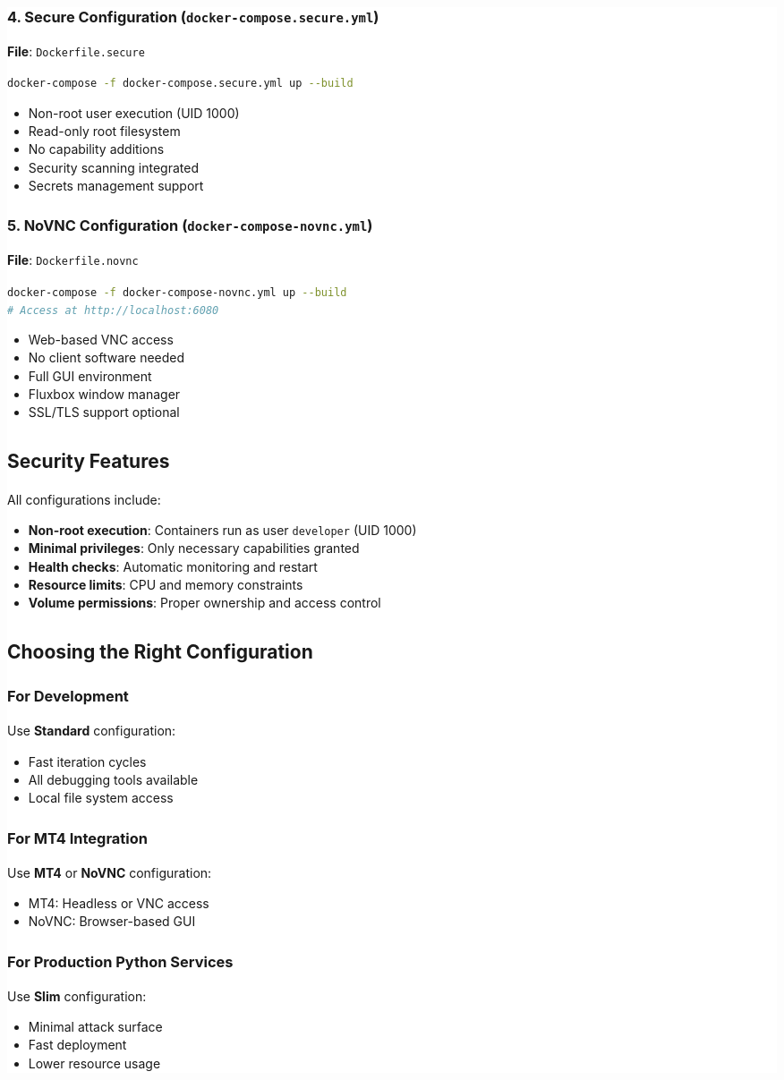 ### 4. Secure Configuration (`docker-compose.secure.yml`)
**File**: `Dockerfile.secure`
```bash
docker-compose -f docker-compose.secure.yml up --build
```
- Non-root user execution (UID 1000)
- Read-only root filesystem
- No capability additions
- Security scanning integrated
- Secrets management support

### 5. NoVNC Configuration (`docker-compose-novnc.yml`)
**File**: `Dockerfile.novnc`
```bash
docker-compose -f docker-compose-novnc.yml up --build
# Access at http://localhost:6080
```
- Web-based VNC access
- No client software needed
- Full GUI environment
- Fluxbox window manager
- SSL/TLS support optional

## Security Features

All configurations include:
- **Non-root execution**: Containers run as user `developer` (UID 1000)
- **Minimal privileges**: Only necessary capabilities granted
- **Health checks**: Automatic monitoring and restart
- **Resource limits**: CPU and memory constraints
- **Volume permissions**: Proper ownership and access control

## Choosing the Right Configuration

### For Development
Use **Standard** configuration:
- Fast iteration cycles
- All debugging tools available
- Local file system access

### For MT4 Integration
Use **MT4** or **NoVNC** configuration:
- MT4: Headless or VNC access
- NoVNC: Browser-based GUI

### For Production Python Services
Use **Slim** configuration:
- Minimal attack surface
- Fast deployment
- Lower resource usage
